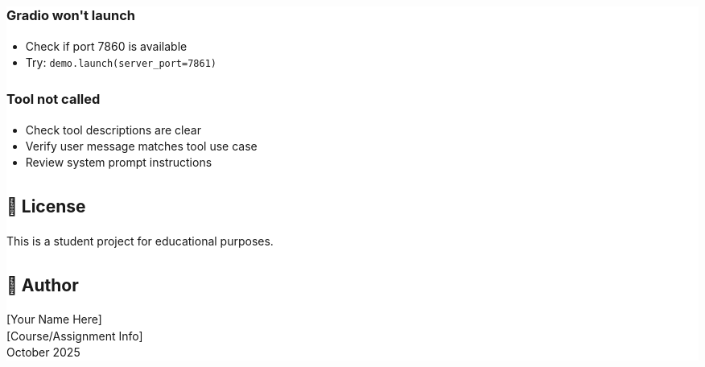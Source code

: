 ### Gradio won't launch

- Check if port 7860 is available
- Try: `demo.launch(server_port=7861)`

### Tool not called

- Check tool descriptions are clear
- Verify user message matches tool use case
- Review system prompt instructions

## 📄 License

This is a student project for educational purposes.

## 👤 Author

[Your Name Here]  
[Course/Assignment Info]  
October 2025
